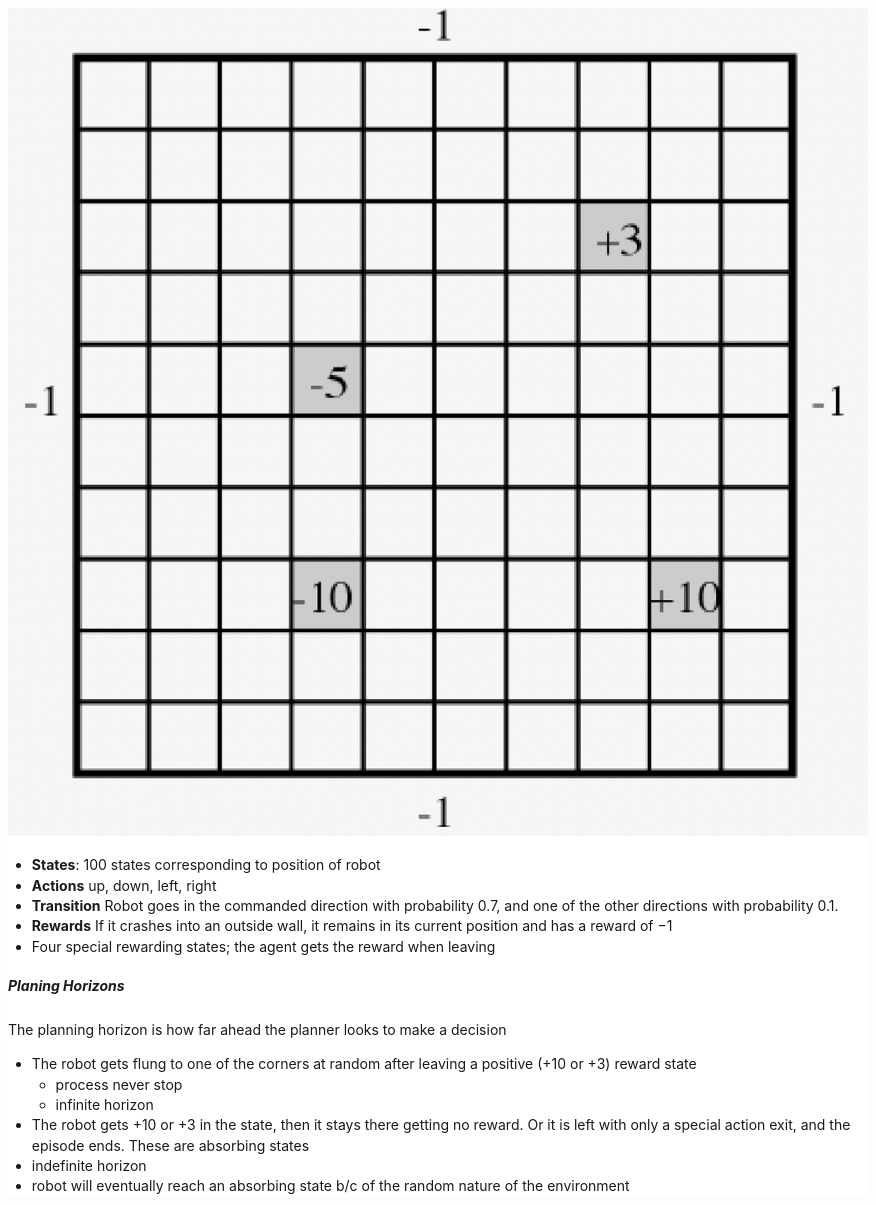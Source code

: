 ![Example MDP Definition for Grid World](mdp_def_grid.png)
- **States**: 100 states corresponding to position of robot
- **Actions** up, down, left, right
- **Transition** Robot goes in the commanded direction with probability 0.7, and one of the
other directions with probability 0.1.
- **Rewards** If it crashes into an outside wall, it remains in its current position and has a
reward of −1
- Four special rewarding states; the agent gets the reward when leaving

##### Planing Horizons
The planning horizon is how far ahead the planner looks to make a decision
- The robot gets flung to one of the corners at random after leaving a positive (+10 or +3) reward state 
  - process never stop
  - infinite horizon
- The robot gets +10 or +3 in the state, then it stays there getting no reward. Or it is left
with only a special action exit, and the episode ends. These are absorbing states
- indefinite horizon
- robot will eventually reach an absorbing state b/c of the random nature of the environment
